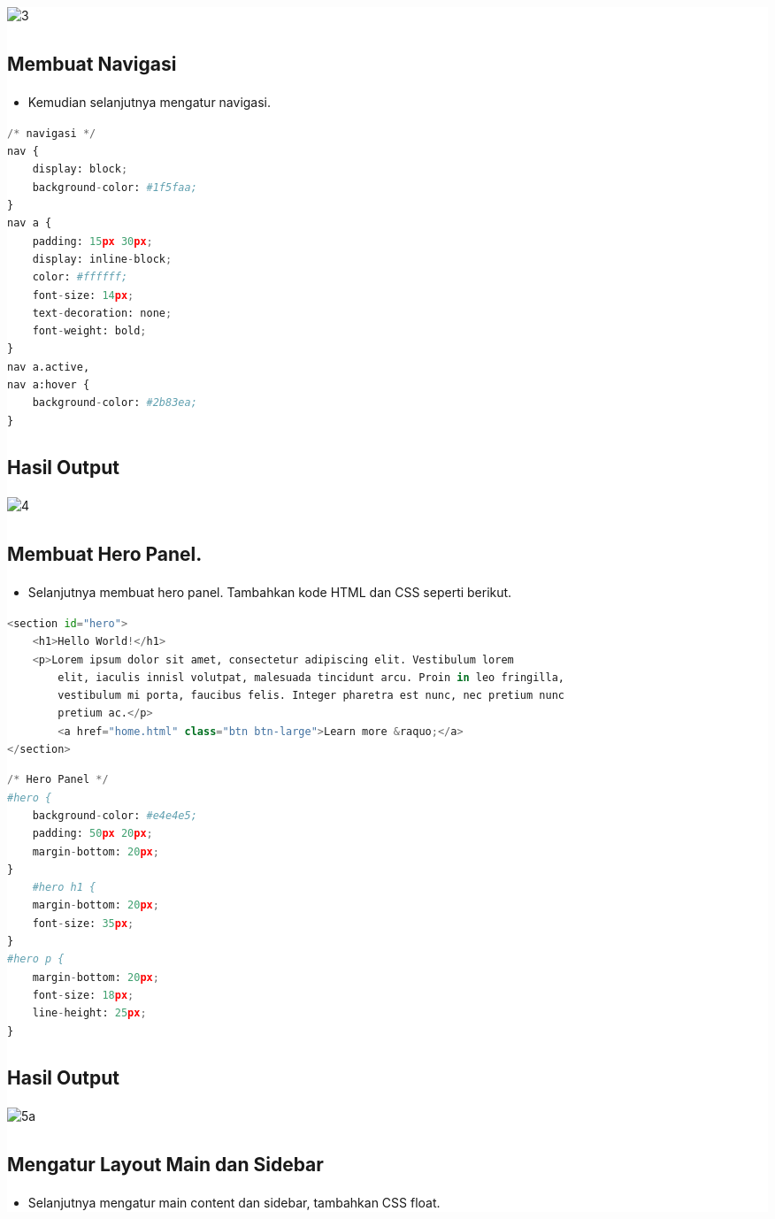 ![3](https://github.com/726978688264/Lab4Web/assets/116443572/3275c463-a2fe-4496-a984-59d42f17121b)
## Membuat Navigasi
* Kemudian selanjutnya mengatur navigasi.
```python
/* navigasi */
nav {
    display: block;
    background-color: #1f5faa;
}
nav a {
    padding: 15px 30px;
    display: inline-block;
    color: #ffffff;
    font-size: 14px;
    text-decoration: none;
    font-weight: bold;
}
nav a.active,
nav a:hover {
    background-color: #2b83ea;
}
```
## Hasil Output
![4](https://github.com/726978688264/Lab4Web/assets/116443572/5816565f-e9ee-464f-82b8-0ea1c25f4772)
## Membuat Hero Panel.
* Selanjutnya membuat hero panel. Tambahkan kode HTML dan CSS seperti berikut.
```python
<section id="hero">
    <h1>Hello World!</h1>
    <p>Lorem ipsum dolor sit amet, consectetur adipiscing elit. Vestibulum lorem
        elit, iaculis innisl volutpat, malesuada tincidunt arcu. Proin in leo fringilla,
        vestibulum mi porta, faucibus felis. Integer pharetra est nunc, nec pretium nunc
        pretium ac.</p>
        <a href="home.html" class="btn btn-large">Learn more &raquo;</a>
</section>
```
```python
/* Hero Panel */
#hero {
    background-color: #e4e4e5;
    padding: 50px 20px;
    margin-bottom: 20px;
}
    #hero h1 {
    margin-bottom: 20px;
    font-size: 35px;
}
#hero p {
    margin-bottom: 20px;
    font-size: 18px;
    line-height: 25px;
}
```
## Hasil Output
![5a](https://github.com/726978688264/Lab4Web/assets/116443572/0a2ad255-b881-4787-9628-272c41b167fd)
## Mengatur Layout Main dan Sidebar
* Selanjutnya mengatur main content dan sidebar, tambahkan CSS float.
```python
```